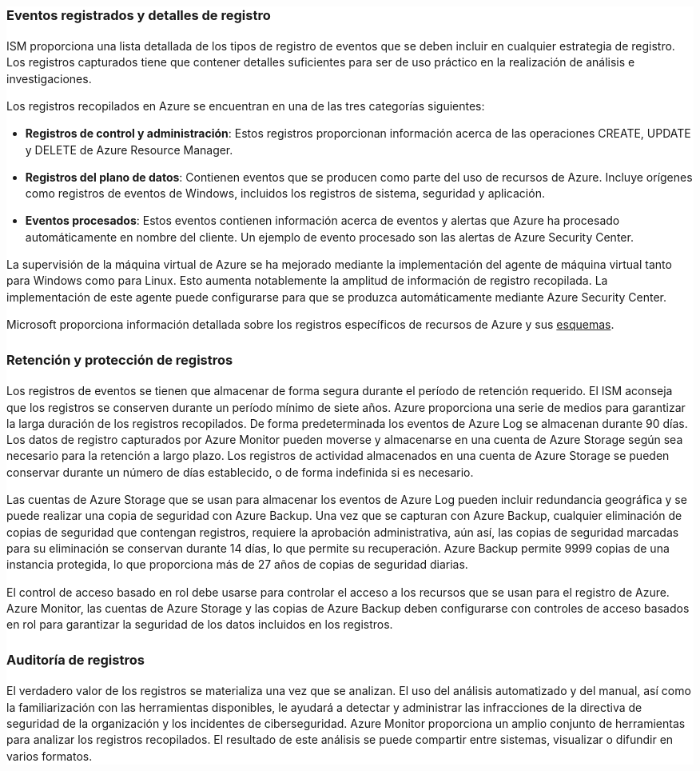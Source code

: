 ### <a name="logged-events-and-log-detail"></a>Eventos registrados y detalles de registro

ISM proporciona una lista detallada de los tipos de registro de eventos que se deben incluir en cualquier estrategia de registro. Los registros capturados tiene que contener detalles suficientes para ser de uso práctico en la realización de análisis e investigaciones.

Los registros recopilados en Azure se encuentran en una de las tres categorías siguientes:

* **Registros de control y administración**: Estos registros proporcionan información acerca de las operaciones CREATE, UPDATE y DELETE de Azure Resource Manager.

* **Registros del plano de datos**: Contienen eventos que se producen como parte del uso de recursos de Azure. Incluye orígenes como registros de eventos de Windows, incluidos los registros de sistema, seguridad y aplicación.

* **Eventos procesados**: Estos eventos contienen información acerca de eventos y alertas que Azure ha procesado automáticamente en nombre del cliente. Un ejemplo de evento procesado son las alertas de Azure Security Center.

La supervisión de la máquina virtual de Azure se ha mejorado mediante la implementación del agente de máquina virtual tanto para Windows como para Linux. Esto aumenta notablemente la amplitud de información de registro recopilada. La implementación de este agente puede configurarse para que se produzca automáticamente mediante Azure Security Center.

Microsoft proporciona información detallada sobre los registros específicos de recursos de Azure y sus [esquemas](https://docs.microsoft.com/azure/security/azure-log-audit).

### <a name="log-retention-and-protection"></a>Retención y protección de registros

 Los registros de eventos se tienen que almacenar de forma segura durante el período de retención requerido. El ISM aconseja que los registros se conserven durante un período mínimo de siete años. Azure proporciona una serie de medios para garantizar la larga duración de los registros recopilados. De forma predeterminada los eventos de Azure Log se almacenan durante 90 días. Los datos de registro capturados por Azure Monitor pueden moverse y almacenarse en una cuenta de Azure Storage según sea necesario para la retención a largo plazo. Los registros de actividad almacenados en una cuenta de Azure Storage se pueden conservar durante un número de días establecido, o de forma indefinida si es necesario.

Las cuentas de Azure Storage que se usan para almacenar los eventos de Azure Log pueden incluir redundancia geográfica y se puede realizar una copia de seguridad con Azure Backup. Una vez que se capturan con Azure Backup, cualquier eliminación de copias de seguridad que contengan registros, requiere la aprobación administrativa, aún así, las copias de seguridad marcadas para su eliminación se conservan durante 14 días, lo que permite su recuperación. Azure Backup permite 9999 copias de una instancia protegida, lo que proporciona más de 27 años de copias de seguridad diarias.

El control de acceso basado en rol debe usarse para controlar el acceso a los recursos que se usan para el registro de Azure. Azure Monitor, las cuentas de Azure Storage y las copias de Azure Backup deben configurarse con controles de acceso basados en rol para garantizar la seguridad de los datos incluidos en los registros.

### <a name="log-auditing"></a>Auditoría de registros

El verdadero valor de los registros se materializa una vez que se analizan. El uso del análisis automatizado y del manual, así como la familiarización con las herramientas disponibles, le ayudará a detectar y administrar las infracciones de la directiva de seguridad de la organización y los incidentes de ciberseguridad. Azure Monitor proporciona un amplio conjunto de herramientas para analizar los registros recopilados. El resultado de este análisis se puede compartir entre sistemas, visualizar o difundir en varios formatos.
